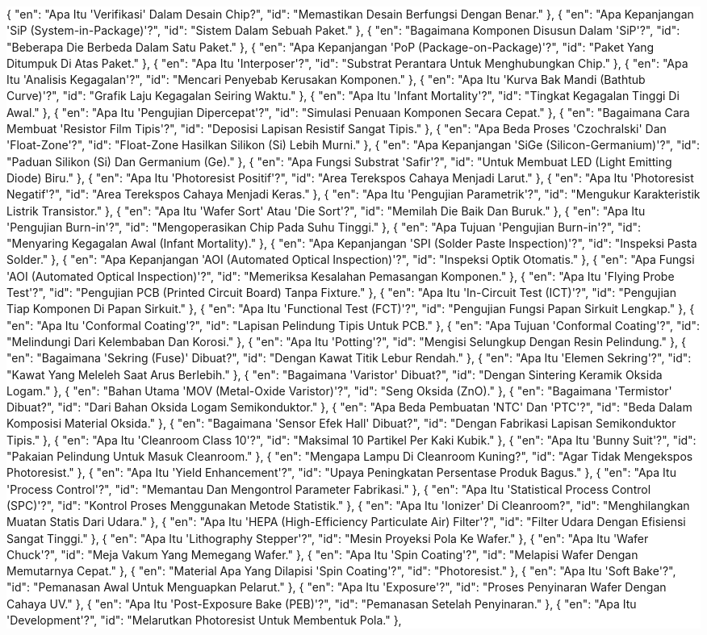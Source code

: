   { "en": "Apa Itu 'Verifikasi' Dalam Desain Chip?", "id": "Memastikan Desain Berfungsi Dengan Benar." },
  { "en": "Apa Kepanjangan 'SiP (System-in-Package)'?", "id": "Sistem Dalam Sebuah Paket." },
  { "en": "Bagaimana Komponen Disusun Dalam 'SiP'?", "id": "Beberapa Die Berbeda Dalam Satu Paket." },
  { "en": "Apa Kepanjangan 'PoP (Package-on-Package)'?", "id": "Paket Yang Ditumpuk Di Atas Paket." },
  { "en": "Apa Itu 'Interposer'?", "id": "Substrat Perantara Untuk Menghubungkan Chip." },
  { "en": "Apa Itu 'Analisis Kegagalan'?", "id": "Mencari Penyebab Kerusakan Komponen." },
  { "en": "Apa Itu 'Kurva Bak Mandi (Bathtub Curve)'?", "id": "Grafik Laju Kegagalan Seiring Waktu." },
  { "en": "Apa Itu 'Infant Mortality'?", "id": "Tingkat Kegagalan Tinggi Di Awal." },
  { "en": "Apa Itu 'Pengujian Dipercepat'?", "id": "Simulasi Penuaan Komponen Secara Cepat." },
  { "en": "Bagaimana Cara Membuat 'Resistor Film Tipis'?", "id": "Deposisi Lapisan Resistif Sangat Tipis." },
  { "en": "Apa Beda Proses 'Czochralski' Dan 'Float-Zone'?", "id": "Float-Zone Hasilkan Silikon (Si) Lebih Murni." },
  { "en": "Apa Kepanjangan 'SiGe (Silicon-Germanium)'?", "id": "Paduan Silikon (Si) Dan Germanium (Ge)." },
  { "en": "Apa Fungsi Substrat 'Safir'?", "id": "Untuk Membuat LED (Light Emitting Diode) Biru." },
  { "en": "Apa Itu 'Photoresist Positif'?", "id": "Area Terekspos Cahaya Menjadi Larut." },
  { "en": "Apa Itu 'Photoresist Negatif'?", "id": "Area Terekspos Cahaya Menjadi Keras." },
  { "en": "Apa Itu 'Pengujian Parametrik'?", "id": "Mengukur Karakteristik Listrik Transistor." },
  { "en": "Apa Itu 'Wafer Sort' Atau 'Die Sort'?", "id": "Memilah Die Baik Dan Buruk." },
  { "en": "Apa Itu 'Pengujian Burn-in'?", "id": "Mengoperasikan Chip Pada Suhu Tinggi." },
  { "en": "Apa Tujuan 'Pengujian Burn-in'?", "id": "Menyaring Kegagalan Awal (Infant Mortality)." },
  { "en": "Apa Kepanjangan 'SPI (Solder Paste Inspection)'?", "id": "Inspeksi Pasta Solder." },
  { "en": "Apa Kepanjangan 'AOI (Automated Optical Inspection)'?", "id": "Inspeksi Optik Otomatis." },
  { "en": "Apa Fungsi 'AOI (Automated Optical Inspection)'?", "id": "Memeriksa Kesalahan Pemasangan Komponen." },
  { "en": "Apa Itu 'Flying Probe Test'?", "id": "Pengujian PCB (Printed Circuit Board) Tanpa Fixture." },
  { "en": "Apa Itu 'In-Circuit Test (ICT)'?", "id": "Pengujian Tiap Komponen Di Papan Sirkuit." },
  { "en": "Apa Itu 'Functional Test (FCT)'?", "id": "Pengujian Fungsi Papan Sirkuit Lengkap." },
  { "en": "Apa Itu 'Conformal Coating'?", "id": "Lapisan Pelindung Tipis Untuk PCB." },
  { "en": "Apa Tujuan 'Conformal Coating'?", "id": "Melindungi Dari Kelembaban Dan Korosi." },
  { "en": "Apa Itu 'Potting'?", "id": "Mengisi Selungkup Dengan Resin Pelindung." },
  { "en": "Bagaimana 'Sekring (Fuse)' Dibuat?", "id": "Dengan Kawat Titik Lebur Rendah." },
  { "en": "Apa Itu 'Elemen Sekring'?", "id": "Kawat Yang Meleleh Saat Arus Berlebih." },
  { "en": "Bagaimana 'Varistor' Dibuat?", "id": "Dengan Sintering Keramik Oksida Logam." },
  { "en": "Bahan Utama 'MOV (Metal-Oxide Varistor)'?", "id": "Seng Oksida (ZnO)." },
  { "en": "Bagaimana 'Termistor' Dibuat?", "id": "Dari Bahan Oksida Logam Semikonduktor." },
  { "en": "Apa Beda Pembuatan 'NTC' Dan 'PTC'?", "id": "Beda Dalam Komposisi Material Oksida." },
  { "en": "Bagaimana 'Sensor Efek Hall' Dibuat?", "id": "Dengan Fabrikasi Lapisan Semikonduktor Tipis." },
  { "en": "Apa Itu 'Cleanroom Class 10'?", "id": "Maksimal 10 Partikel Per Kaki Kubik." },
  { "en": "Apa Itu 'Bunny Suit'?", "id": "Pakaian Pelindung Untuk Masuk Cleanroom." },
  { "en": "Mengapa Lampu Di Cleanroom Kuning?", "id": "Agar Tidak Mengekspos Photoresist." },
  { "en": "Apa Itu 'Yield Enhancement'?", "id": "Upaya Peningkatan Persentase Produk Bagus." },
  { "en": "Apa Itu 'Process Control'?", "id": "Memantau Dan Mengontrol Parameter Fabrikasi." },
  { "en": "Apa Itu 'Statistical Process Control (SPC)'?", "id": "Kontrol Proses Menggunakan Metode Statistik." },
  { "en": "Apa Itu 'Ionizer' Di Cleanroom?", "id": "Menghilangkan Muatan Statis Dari Udara." },
  { "en": "Apa Itu 'HEPA (High-Efficiency Particulate Air) Filter'?", "id": "Filter Udara Dengan Efisiensi Sangat Tinggi." },
  { "en": "Apa Itu 'Lithography Stepper'?", "id": "Mesin Proyeksi Pola Ke Wafer." },
  { "en": "Apa Itu 'Wafer Chuck'?", "id": "Meja Vakum Yang Memegang Wafer." },
  { "en": "Apa Itu 'Spin Coating'?", "id": "Melapisi Wafer Dengan Memutarnya Cepat." },
  { "en": "Material Apa Yang Dilapisi 'Spin Coating'?", "id": "Photoresist." },
  { "en": "Apa Itu 'Soft Bake'?", "id": "Pemanasan Awal Untuk Menguapkan Pelarut." },
  { "en": "Apa Itu 'Exposure'?", "id": "Proses Penyinaran Wafer Dengan Cahaya UV." },
  { "en": "Apa Itu 'Post-Exposure Bake (PEB)'?", "id": "Pemanasan Setelah Penyinaran." },
  { "en": "Apa Itu 'Development'?", "id": "Melarutkan Photoresist Untuk Membentuk Pola." },